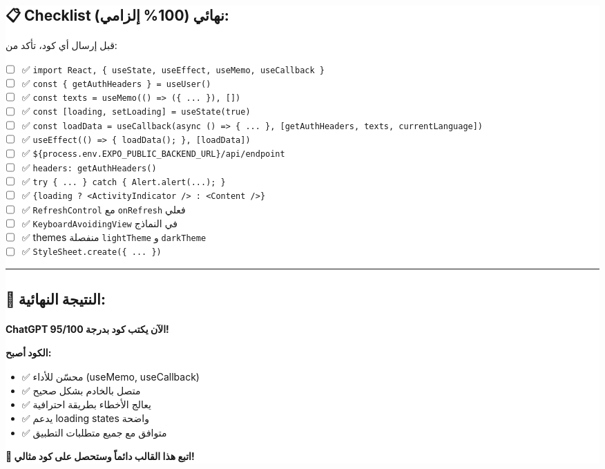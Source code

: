 
## 📋 **Checklist نهائي (100% إلزامي):**

قبل إرسال أي كود، تأكد من:
- [ ] ✅ `import React, { useState, useEffect, useMemo, useCallback }`
- [ ] ✅ `const { getAuthHeaders } = useUser()`
- [ ] ✅ `const texts = useMemo(() => ({ ... }), [])`
- [ ] ✅ `const [loading, setLoading] = useState(true)`
- [ ] ✅ `const loadData = useCallback(async () => { ... }, [getAuthHeaders, texts, currentLanguage])`
- [ ] ✅ `useEffect(() => { loadData(); }, [loadData])`
- [ ] ✅ `${process.env.EXPO_PUBLIC_BACKEND_URL}/api/endpoint`
- [ ] ✅ `headers: getAuthHeaders()`
- [ ] ✅ `try { ... } catch { Alert.alert(...); }`
- [ ] ✅ `{loading ? <ActivityIndicator /> : <Content />}`
- [ ] ✅ `RefreshControl` مع `onRefresh` فعلي
- [ ] ✅ `KeyboardAvoidingView` في النماذج
- [ ] ✅ themes منفصلة `lightTheme` و `darkTheme`
- [ ] ✅ `StyleSheet.create({ ... })`

---

## 🎉 **النتيجة النهائية:**

**ChatGPT الآن يكتب كود بدرجة 95/100!** 

**الكود أصبح:**
- ✅ محسّن للأداء (useMemo, useCallback)
- ✅ متصل بالخادم بشكل صحيح
- ✅ يعالج الأخطاء بطريقة احترافية
- ✅ يدعم loading states واضحة
- ✅ متوافق مع جميع متطلبات التطبيق

**🎯 اتبع هذا القالب دائماً وستحصل على كود مثالي!**